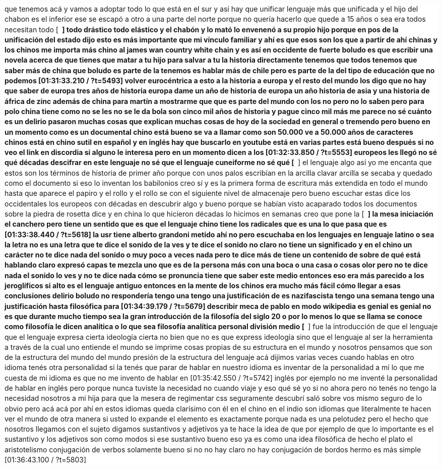 que tenemos acá y vamos a adoptar todo lo que está en el sur y así hay que unificar lenguaje más que unificada y el hijo del chabon es el inferior ese se escapó a otro a una parte del norte porque no quería hacerlo que quede a 15 años o sea era todos necesitan todo [&nbsp;__&nbsp;] todo drástico todo elástico y el chabón y lo mató lo envenenó a su propio hijo porque en pos de la unificación del estado dijo esto es más importante que mi vínculo familiar y ahí es que esos son los que a partir de ahí chinas y los chinos me importa más chino al james wan country white chain y es así en occidente de fuerte boludo es que escribir una novela acerca de que tienes que matar a tu hijo para salvar a tu la historia directamente tenemos que todos tenemos que saber más de china que boludo es parte de la tenemos es hablar más de chile pero es parte de la del tipo de educación que no podemos 
[01:31:33.210 / ?t=5493]
volver eurocéntrica a esto a la historia a europa y el resto del mundo los digo que no hay que saber de europa tres años de historia europa dame un año de historia de europa un año historia de asia y una historia de áfrica de zinc además de china para martín a mostrarme que que es parte del mundo con los no pero no lo saben pero para polo china tiene como no se les no se le da bola son cinco mil años de historia y pague cinco mil más me parece no sé cuánto es un delirio pasaron muchas cosas que explican muchas cosas de hoy de la sociedad en general o tremendo pero bueno en un momento como es un documental chino está bueno se va a llamar como son 50.000 ve a 50.000 años de caracteres chinos está en chino sutil en español y en inglés hay que buscarlo en youtube está en varias partes está bueno después si no veo el link en discordia si alguno le interesa pero en un momento dicen a los 
[01:32:33.850 / ?t=5553]
europeos les llegó no sé qué décadas descifrar en este lenguaje no sé que el lenguaje cuneiforme no sé qué [&nbsp;__&nbsp;] el lenguaje algo así yo me encanta que estos son los términos de historia de primer año porque con unos palos escribían en la arcilla clavar arcilla se secaba y quedado como el documento si eso lo inventan los babilonios creo sí y es la primera forma de escritura más extendida en todo el mundo hasta que aparece el papiro y el rollo y el rollo se con el siguiente nivel de almacenaje pero bueno escuchar estas dice los occidentales los europeos con décadas en descubrir algo y bueno porque se habían visto acaparado todos los documentos sobre la piedra de rosetta dice y en china lo que hicieron décadas lo hicimos en semanas creo que pone la [&nbsp;__&nbsp;] la mesa iniciación el canchero pero tiene un sentido que es que el lenguaje chino tiene los radicales que es una lo que pasa que es 
[01:33:38.440 / ?t=5618]
la usr tiene alberto grandoni metido ahí no pero escuchaba en los lenguajes en lenguaje latino o sea la letra no es una letra que te dice el sonido de la ves y te dice el sonido no claro no tiene un significado y en el chino un carácter no te dice nada del sonido o muy poco a veces nada pero te dice más de tiene un contenido de sobre de qué está hablando claro expresó capas te mezcla uno que es de la persona más con una boca o una casa o cosas olor pero no te dice nada el sonido lo ves y no te dice nada cómo se pronuncia tiene que saber este medio entonces eso era más parecido a los jeroglíficos si alto es el lenguaje antiguo entonces en la mente de los chinos era mucho más fácil cómo llegar a esas conclusiones delirio boludo no respondería tengo una tengo una justificación de es nazifascista tengo una semana tengo una justificación hasta filosófica para 
[01:34:39.179 / ?t=5679]
describir meca de pablo en modo wikipedia es genial es genial no es que durante mucho tiempo sea la gran introducción de la filosofía del siglo 20 o por lo menos lo que se llama se conoce como filosofía le dicen analítica o lo que sea filosofía analítica personal división medio [&nbsp;__&nbsp;] fue la introducción de que el lenguaje que el lenguaje expresa cierta ideología cierta no bien que no es que express ideología sino que el lenguaje al ser la herramienta a través de la cual uno entiende el mundo se imprime cosas propias de su estructura en el mundo y nosotros pensamos que son de la estructura del mundo del mundo presión de la estructura del lenguaje acá dijimos varias veces cuando hablas en otro idioma tenés otra personalidad si la tenés que parar de hablar en nuestro idioma es inventar de la personalidad a mí lo que me cuesta de mi idioma es que no me invento de hablar en 
[01:35:42.550 / ?t=5742]
inglés por ejemplo no me inventé la personalidad de hablar en inglés pero porque nunca tuviste la necesidad no cuando viaje y eso qué sé yo si no ahora pero no tenés no tengo la necesidad nosotros a mi hija para que la mesera de regimentar css seguramente descubrí saló sobre vos mismo seguro de lo obvio pero acá acá por ahí en estos idiomas queda clarísimo con él en el chino en el indio son idiomas que literalmente te hacen ver el mundo de otra manera si usted lo expande el elemento es exactamente porque nada es una pelotudez pero el hecho que nosotros llegamos con el sujeto digamos sustantivos y adjetivos ya te hace la idea de que por ejemplo de que lo importante es el sustantivo y los adjetivos son como modos si ese sustantivo bueno eso ya es como una idea filosófica de hecho el plato el aristotelismo conjugación de verbos solamente bueno si no no hay claro no hay conjugación de bordos hermo es más simple 
[01:36:43.100 / ?t=5803]